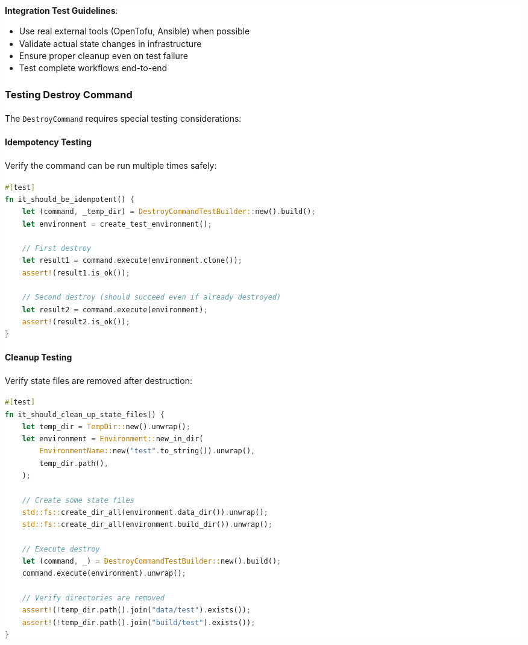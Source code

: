 **Integration Test Guidelines**:

- Use real external tools (OpenTofu, Ansible) when possible
- Validate actual state changes in infrastructure
- Ensure proper cleanup even on test failure
- Test complete workflows end-to-end

### Testing Destroy Command

The `DestroyCommand` requires special testing considerations:

#### Idempotency Testing

Verify the command can be run multiple times safely:

```rust
#[test]
fn it_should_be_idempotent() {
    let (command, _temp_dir) = DestroyCommandTestBuilder::new().build();
    let environment = create_test_environment();

    // First destroy
    let result1 = command.execute(environment.clone());
    assert!(result1.is_ok());

    // Second destroy (should succeed even if already destroyed)
    let result2 = command.execute(environment);
    assert!(result2.is_ok());
}
```

#### Cleanup Testing

Verify state files are removed after destruction:

```rust
#[test]
fn it_should_clean_up_state_files() {
    let temp_dir = TempDir::new().unwrap();
    let environment = Environment::new_in_dir(
        EnvironmentName::new("test".to_string()).unwrap(),
        temp_dir.path(),
    );

    // Create some state files
    std::fs::create_dir_all(environment.data_dir()).unwrap();
    std::fs::create_dir_all(environment.build_dir()).unwrap();

    // Execute destroy
    let (command, _) = DestroyCommandTestBuilder::new().build();
    command.execute(environment).unwrap();

    // Verify directories are removed
    assert!(!temp_dir.path().join("data/test").exists());
    assert!(!temp_dir.path().join("build/test").exists());
}
```
